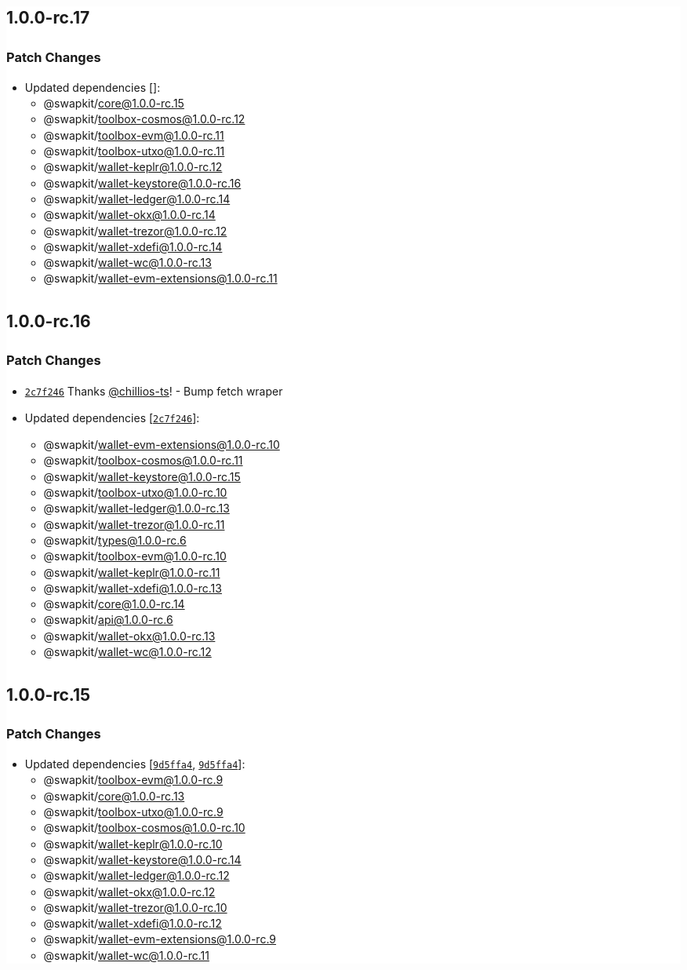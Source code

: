 ## 1.0.0-rc.17

### Patch Changes

- Updated dependencies []:
  - @swapkit/core@1.0.0-rc.15
  - @swapkit/toolbox-cosmos@1.0.0-rc.12
  - @swapkit/toolbox-evm@1.0.0-rc.11
  - @swapkit/toolbox-utxo@1.0.0-rc.11
  - @swapkit/wallet-keplr@1.0.0-rc.12
  - @swapkit/wallet-keystore@1.0.0-rc.16
  - @swapkit/wallet-ledger@1.0.0-rc.14
  - @swapkit/wallet-okx@1.0.0-rc.14
  - @swapkit/wallet-trezor@1.0.0-rc.12
  - @swapkit/wallet-xdefi@1.0.0-rc.14
  - @swapkit/wallet-wc@1.0.0-rc.13
  - @swapkit/wallet-evm-extensions@1.0.0-rc.11

## 1.0.0-rc.16

### Patch Changes

- [`2c7f246`](https://github.com/thorswap/SwapKit/commit/2c7f2467b43686fb3665e8899383705f435af85f) Thanks [@chillios-ts](https://github.com/chillios-ts)! - Bump fetch wraper

- Updated dependencies [[`2c7f246`](https://github.com/thorswap/SwapKit/commit/2c7f2467b43686fb3665e8899383705f435af85f)]:
  - @swapkit/wallet-evm-extensions@1.0.0-rc.10
  - @swapkit/toolbox-cosmos@1.0.0-rc.11
  - @swapkit/wallet-keystore@1.0.0-rc.15
  - @swapkit/toolbox-utxo@1.0.0-rc.10
  - @swapkit/wallet-ledger@1.0.0-rc.13
  - @swapkit/wallet-trezor@1.0.0-rc.11
  - @swapkit/types@1.0.0-rc.6
  - @swapkit/toolbox-evm@1.0.0-rc.10
  - @swapkit/wallet-keplr@1.0.0-rc.11
  - @swapkit/wallet-xdefi@1.0.0-rc.13
  - @swapkit/core@1.0.0-rc.14
  - @swapkit/api@1.0.0-rc.6
  - @swapkit/wallet-okx@1.0.0-rc.13
  - @swapkit/wallet-wc@1.0.0-rc.12

## 1.0.0-rc.15

### Patch Changes

- Updated dependencies [[`9d5ffa4`](https://github.com/thorswap/SwapKit/commit/9d5ffa44619b41419e7fb51034b21e24a96e5411), [`9d5ffa4`](https://github.com/thorswap/SwapKit/commit/9d5ffa44619b41419e7fb51034b21e24a96e5411)]:
  - @swapkit/toolbox-evm@1.0.0-rc.9
  - @swapkit/core@1.0.0-rc.13
  - @swapkit/toolbox-utxo@1.0.0-rc.9
  - @swapkit/toolbox-cosmos@1.0.0-rc.10
  - @swapkit/wallet-keplr@1.0.0-rc.10
  - @swapkit/wallet-keystore@1.0.0-rc.14
  - @swapkit/wallet-ledger@1.0.0-rc.12
  - @swapkit/wallet-okx@1.0.0-rc.12
  - @swapkit/wallet-trezor@1.0.0-rc.10
  - @swapkit/wallet-xdefi@1.0.0-rc.12
  - @swapkit/wallet-evm-extensions@1.0.0-rc.9
  - @swapkit/wallet-wc@1.0.0-rc.11
